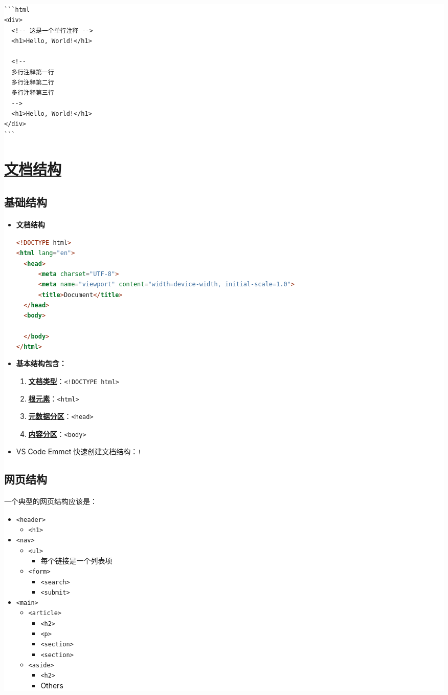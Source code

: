     ```html
    <div>
      <!-- 这是一个单行注释 -->
      <h1>Hello, World!</h1>
        
      <!--
      多行注释第一行
      多行注释第二行
      多行注释第三行
      -->
      <h1>Hello, World!</h1>
    </div>
    ```

# [文档结构](https://developer.mozilla.org/zh-CN/docs/Learn/Getting_started_with_the_web/HTML_basics#html_文档详解)

## 基础结构

- **文档结构**

    ```html
    <!DOCTYPE html>
    <html lang="en">
      <head>
          <meta charset="UTF-8">
          <meta name="viewport" content="width=device-width, initial-scale=1.0">
          <title>Document</title>
      </head>
      <body>
    
      </body>
    </html>
    ```

- **基本结构包含：**

    1. [**文档类型**](https://developer.mozilla.org/zh-CN/docs/Glossary/Doctype)：`<!DOCTYPE html>`
    2. [**根元素**](https://developer.mozilla.org/zh-CN/docs/Web/HTML/Element/html)：`<html>`

    3. [**元数据分区**](https://developer.mozilla.org/zh-CN/docs/Web/HTML/Element#文档元数据)：`<head>`
    4. [**内容分区**](https://developer.mozilla.org/zh-CN/docs/Web/HTML/Element/body)：`<body>`

- VS Code Emmet 快速创建文档结构：`!`

## 网页结构

一个典型的网页结构应该是：

- `<header>`
    - `<h1>`
- `<nav>`
    - `<ul>`
        - 每个链接是一个列表项
    - `<form>`
        - `<search>`
        - `<submit>`
- `<main>`
    - `<article>`
        - `<h2>`
        - `<p>`
        - `<section>`
        - `<section>`
    - `<aside>`
        - `<h2>`
        - Others